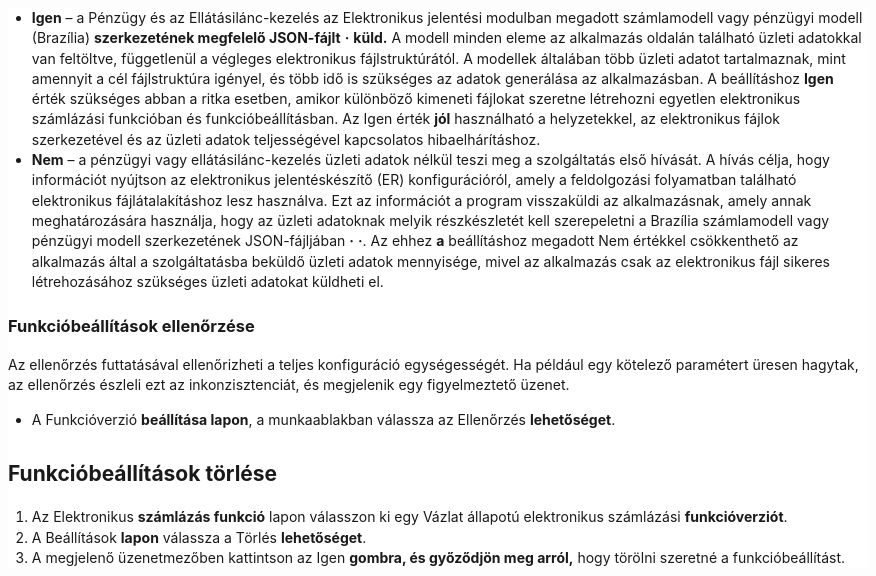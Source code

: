 - **Igen** – a Pénzügy és az Ellátásilánc-kezelés az Elektronikus jelentési modulban megadott számlamodell vagy pénzügyi modell (Brazília) **szerkezetének megfelelő JSON-fájlt** **·** **küld.** A modell minden eleme az alkalmazás oldalán található üzleti adatokkal van feltöltve, függetlenül a végleges elektronikus fájlstruktúrától. A modellek általában több üzleti adatot tartalmaznak, mint amennyit a cél fájlstruktúra igényel, és több idő is szükséges az adatok generálása az alkalmazásban. A beállításhoz **Igen** érték szükséges abban a ritka esetben, amikor különböző kimeneti fájlokat szeretne létrehozni egyetlen elektronikus számlázási funkcióban és funkcióbeállításban. Az Igen érték **jól** használható a helyzetekkel, az elektronikus fájlok szerkezetével és az üzleti adatok teljességével kapcsolatos hibaelhárításhoz.
- **Nem** – a pénzügyi vagy ellátásilánc-kezelés üzleti adatok nélkül teszi meg a szolgáltatás első hívását. A hívás célja, hogy információt nyújtson az elektronikus jelentéskészítő (ER) konfigurációról, amely a feldolgozási folyamatban található elektronikus fájlátalakításhoz lesz használva. Ezt az információt a program visszaküldi az alkalmazásnak, amely annak meghatározására használja, hogy az üzleti adatoknak melyik részkészletét kell szerepeletni a Brazília számlamodell vagy pénzügyi modell szerkezetének JSON-fájljában **·** **·**. Az ehhez **a** beállításhoz megadott Nem értékkel csökkenthető az alkalmazás által a szolgáltatásba beküldő üzleti adatok mennyisége, mivel az alkalmazás csak az elektronikus fájl sikeres létrehozásához szükséges üzleti adatokat küldheti el.

### <a name="validate-a-feature-setup"></a>Funkcióbeállítások ellenőrzése

Az ellenőrzés futtatásával ellenőrizheti a teljes konfiguráció egységességét. Ha például egy kötelező paramétert üresen hagytak, az ellenőrzés észleli ezt az inkonzisztenciát, és megjelenik egy figyelmeztető üzenet.

- A Funkcióverzió **beállítása lapon**, a munkaablakban válassza az Ellenőrzés **lehetőséget**.

## <a name="delete-a-feature-setup"></a>Funkcióbeállítások törlése

1. Az Elektronikus **számlázás funkció** lapon válasszon ki egy Vázlat állapotú elektronikus számlázási **funkcióverziót**.
2. A Beállítások **lapon** válassza a Törlés **lehetőséget**.
3. A megjelenő üzenetmezőben kattintson az Igen **gombra, és győződjön meg arról,** hogy törölni szeretné a funkcióbeállítást.
